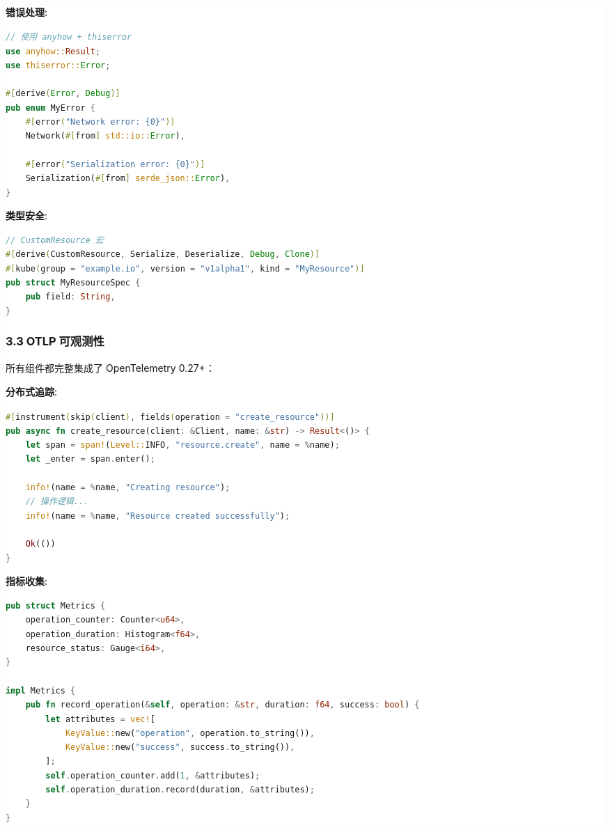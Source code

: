 **错误处理**:

```rust
// 使用 anyhow + thiserror
use anyhow::Result;
use thiserror::Error;

#[derive(Error, Debug)]
pub enum MyError {
    #[error("Network error: {0}")]
    Network(#[from] std::io::Error),
    
    #[error("Serialization error: {0}")]
    Serialization(#[from] serde_json::Error),
}
```

**类型安全**:

```rust
// CustomResource 宏
#[derive(CustomResource, Serialize, Deserialize, Debug, Clone)]
#[kube(group = "example.io", version = "v1alpha1", kind = "MyResource")]
pub struct MyResourceSpec {
    pub field: String,
}
```

### 3.3 OTLP 可观测性

所有组件都完整集成了 OpenTelemetry 0.27+：

**分布式追踪**:

```rust
#[instrument(skip(client), fields(operation = "create_resource"))]
pub async fn create_resource(client: &Client, name: &str) -> Result<()> {
    let span = span!(Level::INFO, "resource.create", name = %name);
    let _enter = span.enter();
    
    info!(name = %name, "Creating resource");
    // 操作逻辑...
    info!(name = %name, "Resource created successfully");
    
    Ok(())
}
```

**指标收集**:

```rust
pub struct Metrics {
    operation_counter: Counter<u64>,
    operation_duration: Histogram<f64>,
    resource_status: Gauge<i64>,
}

impl Metrics {
    pub fn record_operation(&self, operation: &str, duration: f64, success: bool) {
        let attributes = vec![
            KeyValue::new("operation", operation.to_string()),
            KeyValue::new("success", success.to_string()),
        ];
        self.operation_counter.add(1, &attributes);
        self.operation_duration.record(duration, &attributes);
    }
}
```
